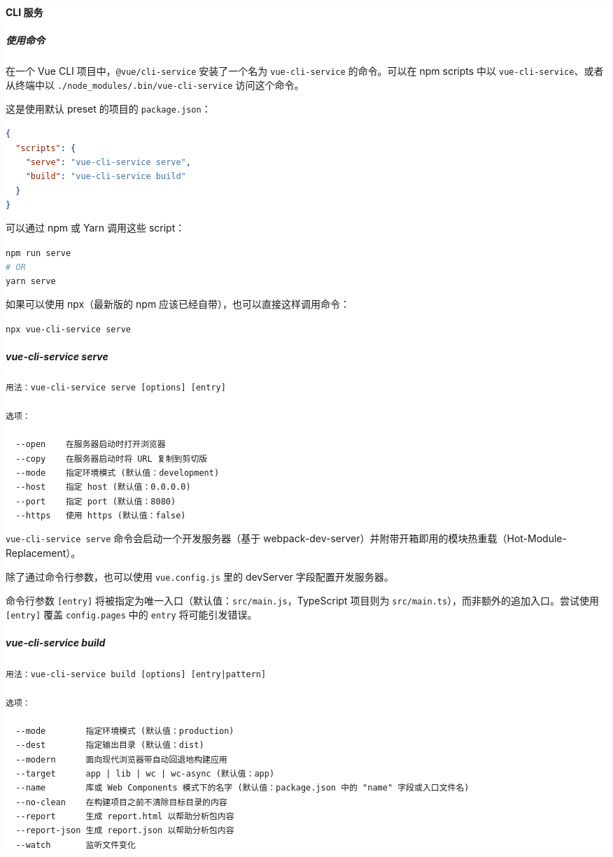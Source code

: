 #### CLI 服务

##### 使用命令

在一个 Vue CLI 项目中，`@vue/cli-service` 安装了一个名为 `vue-cli-service` 的命令。可以在 npm scripts 中以 `vue-cli-service`、或者从终端中以 `./node_modules/.bin/vue-cli-service` 访问这个命令。

这是使用默认 preset 的项目的 `package.json`：

``` json
{
  "scripts": {
    "serve": "vue-cli-service serve",
    "build": "vue-cli-service build"
  }
}
```

可以通过 npm 或 Yarn 调用这些 script：

```bash
npm run serve
# OR
yarn serve
```

如果可以使用 npx（最新版的 npm 应该已经自带），也可以直接这样调用命令：

```bash
npx vue-cli-service serve
```

##### vue-cli-service serve

```
用法：vue-cli-service serve [options] [entry]

选项：

  --open    在服务器启动时打开浏览器
  --copy    在服务器启动时将 URL 复制到剪切版
  --mode    指定环境模式 (默认值：development)
  --host    指定 host (默认值：0.0.0.0)
  --port    指定 port (默认值：8080)
  --https   使用 https (默认值：false)
```

`vue-cli-service serve` 命令会启动一个开发服务器（基于 webpack-dev-server）并附带开箱即用的模块热重载（Hot-Module-Replacement）。

除了通过命令行参数，也可以使用 `vue.config.js` 里的 devServer 字段配置开发服务器。

命令行参数 `[entry]` 将被指定为唯一入口（默认值：`src/main.js`，TypeScript 项目则为 `src/main.ts`），而非额外的追加入口。尝试使用 `[entry]` 覆盖 `config.pages` 中的 `entry` 将可能引发错误。

##### vue-cli-service build

```
用法：vue-cli-service build [options] [entry|pattern]

选项：

  --mode        指定环境模式 (默认值：production)
  --dest        指定输出目录 (默认值：dist)
  --modern      面向现代浏览器带自动回退地构建应用
  --target      app | lib | wc | wc-async (默认值：app)
  --name        库或 Web Components 模式下的名字 (默认值：package.json 中的 "name" 字段或入口文件名)
  --no-clean    在构建项目之前不清除目标目录的内容
  --report      生成 report.html 以帮助分析包内容
  --report-json 生成 report.json 以帮助分析包内容
  --watch       监听文件变化
```
